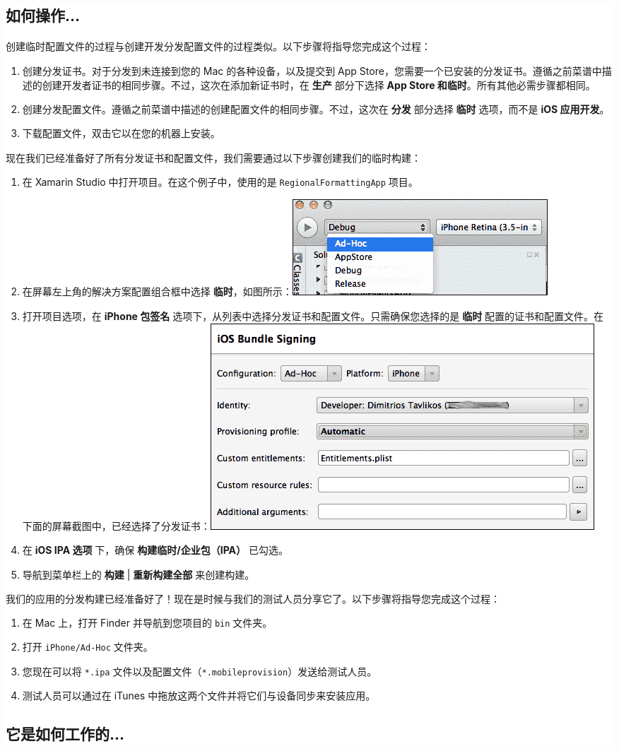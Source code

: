 ## 如何操作...

创建临时配置文件的过程与创建开发分发配置文件的过程类似。以下步骤将指导您完成这个过程：

1.  创建分发证书。对于分发到未连接到您的 Mac 的各种设备，以及提交到 App Store，您需要一个已安装的分发证书。遵循之前菜谱中描述的创建开发者证书的相同步骤。不过，这次在添加新证书时，在 **生产** 部分下选择 **App Store 和临时**。所有其他必需步骤都相同。

1.  创建分发配置文件。遵循之前菜谱中描述的创建配置文件的相同步骤。不过，这次在 **分发** 部分选择 **临时** 选项，而不是 **iOS 应用开发**。

1.  下载配置文件，双击它以在您的机器上安装。

现在我们已经准备好了所有分发证书和配置文件，我们需要通过以下步骤创建我们的临时构建：

1.  在 Xamarin Studio 中打开项目。在这个例子中，使用的是 `RegionalFormattingApp` 项目。

1.  在屏幕左上角的解决方案配置组合框中选择 **临时**，如图所示：![如何操作...](img/8924OT_14_04.jpg)

1.  打开项目选项，在 **iPhone 包签名** 选项下，从列表中选择分发证书和配置文件。只需确保您选择的是 **临时** 配置的证书和配置文件。在下面的屏幕截图中，已经选择了分发证书：![如何操作...](img/8924OT_14_05.jpg)

1.  在 **iOS IPA 选项** 下，确保 **构建临时/企业包（IPA）** 已勾选。

1.  导航到菜单栏上的 **构建** | **重新构建全部** 来创建构建。

我们的应用的分发构建已经准备好了！现在是时候与我们的测试人员分享它了。以下步骤将指导您完成这个过程：

1.  在 Mac 上，打开 Finder 并导航到您项目的 `bin` 文件夹。

1.  打开 `iPhone/Ad-Hoc` 文件夹。

1.  您现在可以将 `*.ipa` 文件以及配置文件（`*.mobileprovision`）发送给测试人员。

1.  测试人员可以通过在 iTunes 中拖放这两个文件并将它们与设备同步来安装应用。

## 它是如何工作的...
